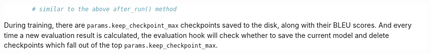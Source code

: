 ```python
        # similar to the above after_run() method
```

During training, there are `params.keep_checkpoint_max` checkpoints saved to the disk, along with their BLEU scores. And every time a new evaluation result is calculated, the evaluation hook will check whether to save the current model and delete checkpoints which fall out of the top `params.keep_checkpoint_max`. 





























